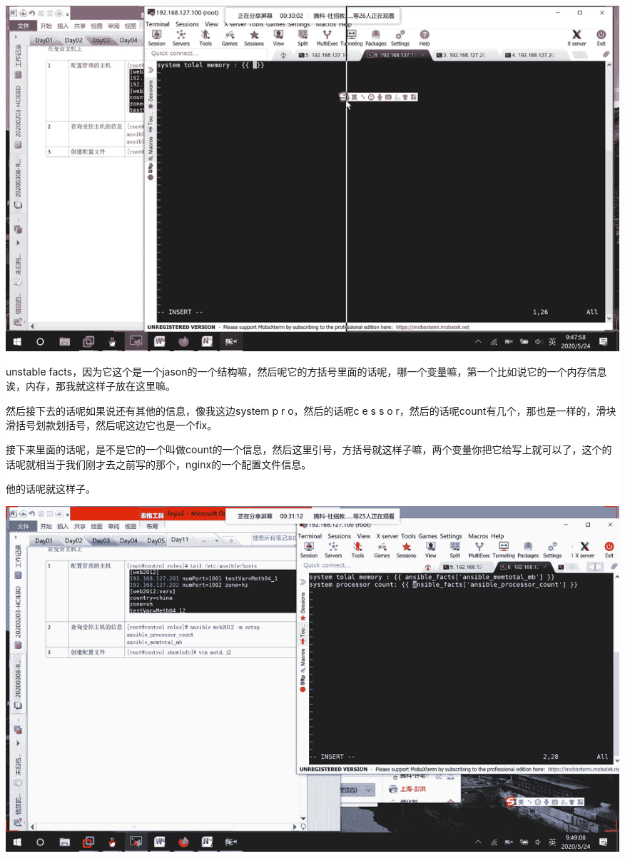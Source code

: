![](img/1aaa17b1d03ccbae61b69d9e6495341a_35.png)

unstable facts，因为它这个是一个jason的一个结构嘛，然后呢它的方括号里面的话呢，哪一个变量嘛，第一个比如说它的一个内存信息诶，内存，那我就这样子放在这里嘛。

然后接下去的话呢如果说还有其他的信息，像我这边system p r o，然后的话呢c e s s o r，然后的话呢count有几个，那也是一样的，滑块滑括号划款划括号，然后呢这边它也是一个fix。

接下来里面的话呢，是不是它的一个叫做count的一个信息，然后这里引号，方括号就这样子嘛，两个变量你把它给写上就可以了，这个的话呢就相当于我们刚才去之前写的那个，nginx的一个配置文件信息。

他的话呢就这样子。

![](img/1aaa17b1d03ccbae61b69d9e6495341a_37.png)
